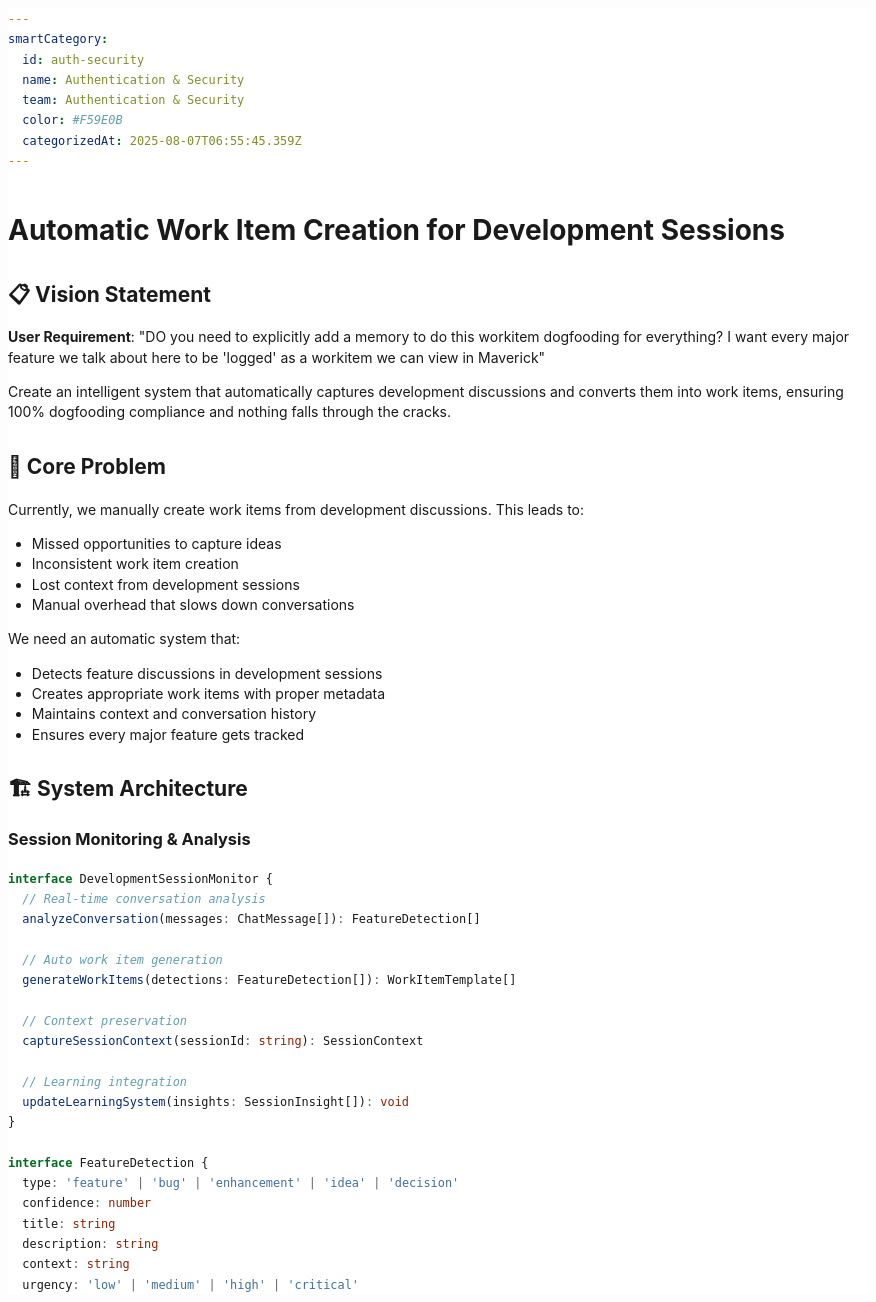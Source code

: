```yaml
---
smartCategory:
  id: auth-security
  name: Authentication & Security
  team: Authentication & Security
  color: #F59E0B
  categorizedAt: 2025-08-07T06:55:45.359Z
---
```




# Automatic Work Item Creation for Development Sessions

## 📋 Vision Statement

**User Requirement**: "DO you need to explicitly add a memory to do this workitem dogfooding for everything? I want every major feature we talk about here to be 'logged' as a workitem we can view in Maverick"

Create an intelligent system that automatically captures development discussions and converts them into work items, ensuring 100% dogfooding compliance and nothing falls through the cracks.

## 🎯 Core Problem

Currently, we manually create work items from development discussions. This leads to:
- Missed opportunities to capture ideas
- Inconsistent work item creation
- Lost context from development sessions
- Manual overhead that slows down conversations

We need an automatic system that:
- Detects feature discussions in development sessions
- Creates appropriate work items with proper metadata
- Maintains context and conversation history
- Ensures every major feature gets tracked

## 🏗️ System Architecture

### Session Monitoring & Analysis
```typescript
interface DevelopmentSessionMonitor {
  // Real-time conversation analysis
  analyzeConversation(messages: ChatMessage[]): FeatureDetection[]
  
  // Auto work item generation
  generateWorkItems(detections: FeatureDetection[]): WorkItemTemplate[]
  
  // Context preservation
  captureSessionContext(sessionId: string): SessionContext
  
  // Learning integration
  updateLearningSystem(insights: SessionInsight[]): void
}

interface FeatureDetection {
  type: 'feature' | 'bug' | 'enhancement' | 'idea' | 'decision'
  confidence: number
  title: string
  description: string
  context: string
  urgency: 'low' | 'medium' | 'high' | 'critical'
```